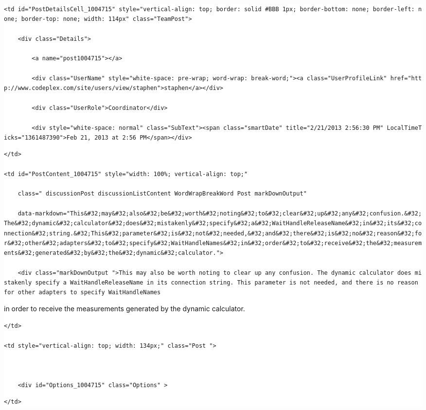 


<tr id="PostPanel" class="Post" d:forid="1004715">

    <td id="PostDetailsCell_1004715" style="vertical-align: top; border: solid #BBB 1px; border-bottom: none; border-left: none; border-top: none; width: 114px" class="TeamPost">

        <div class="Details">

            <a name="post1004715"></a>

            <div class="UserName" style="white-space: pre-wrap; word-wrap: break-word;"><a class="UserProfileLink" href="http://www.codeplex.com/site/users/view/staphen">staphen</a></div>

            <div class="UserRole">Coordinator</div>

            <div style="white-space: normal" class="SubText"><span class="smartDate" title="2/21/2013 2:56:30 PM" LocalTimeTicks="1361487390">Feb 21, 2013 at 2:56 PM</span></div>

            

</div>

    </td>

    <td id="PostContent_1004715" style="width: 100%; vertical-align: top;" 

        class=" discussionPost discussionListContent WordWrapBreakWord Post markDownOutput" 

        data-markdown="This&#32;may&#32;also&#32;be&#32;worth&#32;noting&#32;to&#32;clear&#32;up&#32;any&#32;confusion.&#32;The&#32;dynamic&#32;calculator&#32;does&#32;mistakenly&#32;specify&#32;a&#32;WaitHandleReleaseName&#32;in&#32;its&#32;connection&#32;string.&#32;This&#32;parameter&#32;is&#32;not&#32;needed,&#32;and&#32;there&#32;is&#32;no&#32;reason&#32;for&#32;other&#32;adapters&#32;to&#32;specify&#32;WaitHandleNames&#32;in&#32;order&#32;to&#32;receive&#32;the&#32;measurements&#32;generated&#32;by&#32;the&#32;dynamic&#32;calculator.">

        <div class="markDownOutput ">This may also be worth noting to clear up any confusion. The dynamic calculator does mistakenly specify a WaitHandleReleaseName in its connection string. This parameter is not needed, and there is no reason for other adapters to specify WaitHandleNames

 in order to receive the measurements generated by the dynamic calculator.<br>

</div>

        

    </td>

    <td style="vertical-align: top; width: 134px;" class="Post ">

        

        <div id="Options_1004715" class="Options" >

            

</div>

        

    </td>

</tr>


